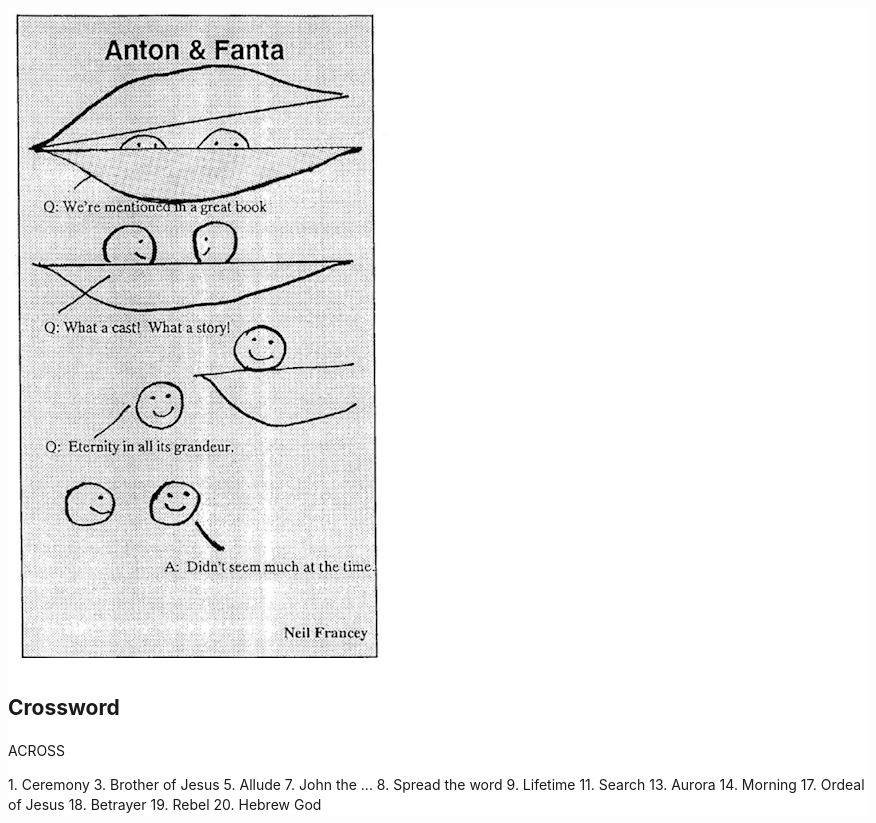 <img src="/image/article/606/anton_and_fanta2.jpg">
</figure>

## Crossword

ACROSS

1\. Ceremony
3\. Brother of Jesus
5\. Allude
7\. John the ...
8\. Spread the word
9\. Lifetime
11\. Search
13\. Aurora
14\. Morning
17\. Ordeal of Jesus
18\. Betrayer
19\. Rebel
20\. Hebrew God
